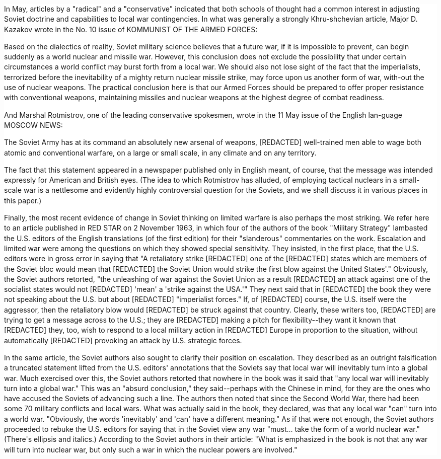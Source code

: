 In May, articles by a "radical" and a "conservative" indicated that both schools of thought had a common interest in adjusting Soviet doctrine and capabilities to local war contingencies. In what was generally a strongly Khru-shchevian article, Major D. Kazakov wrote in the No. 10 issue of KOMMUNIST OF THE ARMED FORCES:

Based on the dialectics of reality, Soviet military science believes that a future war, if it is impossible to prevent, can begin suddenly as a world nuclear and missile war. However, this conclusion does not exclude the possibility that under certain circumstances a world conflict may burst forth from a local war. We should also not lose sight of the fact that the imperialists, terrorized before the inevitability of a mighty return nuclear missile strike, may force upon us another form of war, with-out the use of nuclear weapons. The practical conclusion here is that our Armed Forces should be prepared to offer proper resistance with conventional weapons, maintaining missiles and nuclear weapons at the highest degree of combat readiness.

And Marshal Rotmistrov, one of the leading conservative spokesmen, wrote in the 11 May issue of the English lan-guage MOSCOW NEWS:

The Soviet Army has at its command an absolutely new arsenal of weapons, [REDACTED] well-trained men able to wage both atomic and conventional warfare, on a large or small scale, in any climate and on any territory.

The fact that this statement appeared in a newspaper published only in English meant, of course, that the message was intended expressly for American and British eyes. (The idea to which Rotmistrov has alluded, of employing tactical nuclears in a small-scale war is a nettlesome and evidently highly controversial question for the Soviets, and we shall discuss it in various places in this paper.)

Finally, the most recent evidence of change in Soviet thinking on limited warfare is also perhaps the most striking. We refer here to an article published in RED STAR on 2 November 1963, in which four of the authors of the book "Military Strategy" lambasted the U.S. editors of the English translations (of the first edition) for their "slanderous" commentaries on the work. Escalation and limited war were among the questions on which they showed special sensitivity. They insisted, in the first place, that the U.S. editors were in gross error in saying that "A retaliatory strike [REDACTED] one of the [REDACTED] states which are members of the Soviet bloc would mean that [REDACTED] the Soviet Union would strike the first blow against the United States'." Obviously, the Soviet authors retorted, "the unleashing of war against the Soviet Union as a result [REDACTED] an attack against one of the socialist states would not [REDACTED] 'mean' a 'strike against the USA.'" They next said that in [REDACTED] the book they were not speaking about the U.S. but about [REDACTED] "imperialist forces." If, of [REDACTED] course, the U.S. itself were the aggressor, then the retaliatory blow would [REDACTED] be struck against that country. Clearly, these writers too, [REDACTED] are trying to get a message across to the U.S.; they are [REDACTED] making a pitch for flexibility--they want it known that [REDACTED] they, too, wish to respond to a local military action in [REDACTED] Europe in proportion to the situation, without automatically [REDACTED] provoking an attack by U.S. strategic forces.

In the same article, the Soviet authors also sought to clarify their position on escalation. They described as an outright falsification a truncated statement lifted from the U.S. editors' annotations that the Soviets say that local war will inevitably turn into a global war. Much exercised over this, the Soviet authors retorted that nowhere in the book was it said that "any local war will inevitably turn into a global war." This was an "absurd conclusion," they said--perhaps with the Chinese in mind, for they are the ones who have accused the Soviets of advancing such a line. The authors then noted that since the Second World War, there had been some 70 military conflicts and local wars. What was actually said in the book, they declared, was that any local war "can" turn into a world war. "Obviously, the words 'inevitably' and 'can' have a different meaning." As if that were not enough, the Soviet authors proceeded to rebuke the U.S. editors for saying that in the Soviet view any war "must... take the form of a world nuclear war." (There's ellipsis and italics.) According to the Soviet authors in their article: "What is emphasized in the book is not that any war will turn into nuclear war, but only such a war in which the nuclear powers are involved."
